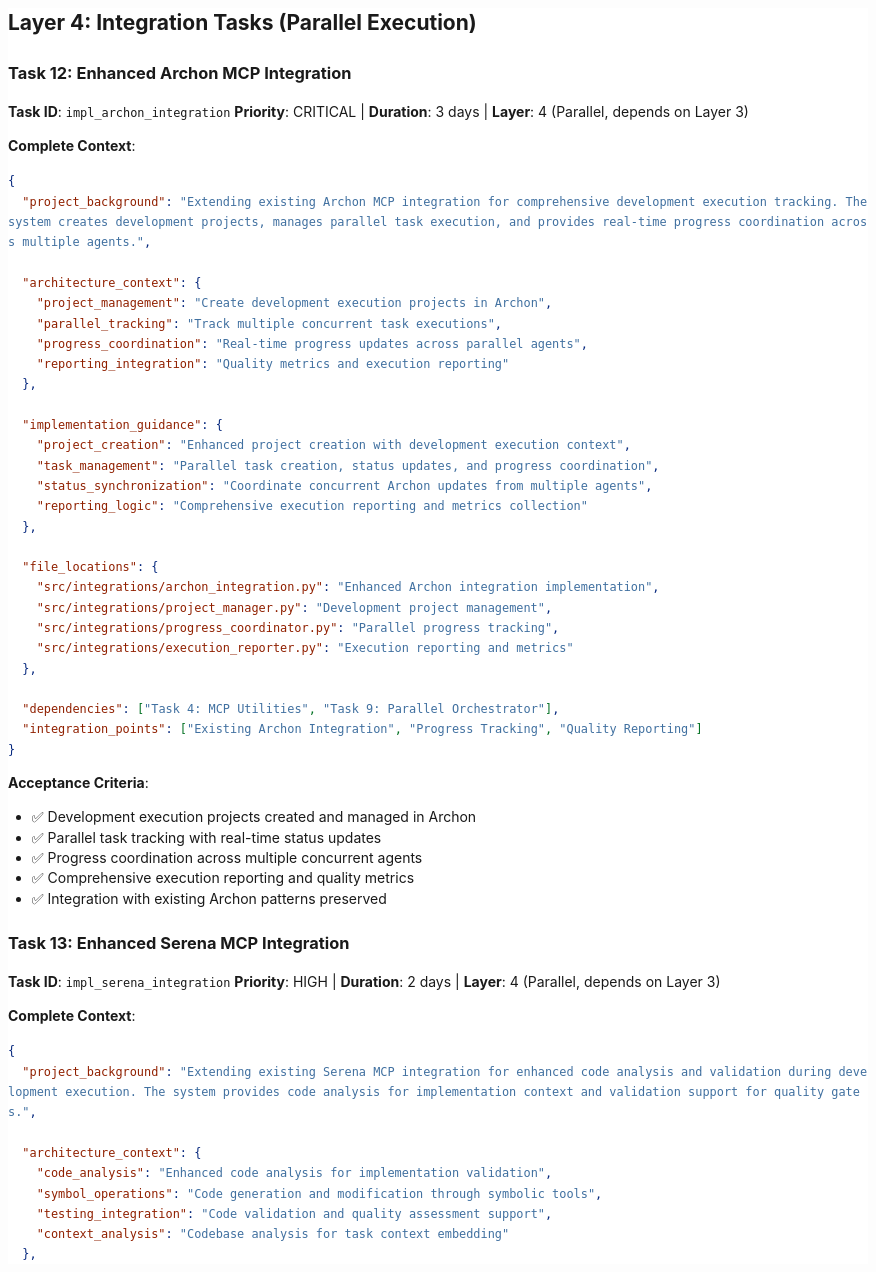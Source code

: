 ## Layer 4: Integration Tasks (Parallel Execution)

### Task 12: Enhanced Archon MCP Integration
**Task ID**: `impl_archon_integration`
**Priority**: CRITICAL | **Duration**: 3 days | **Layer**: 4 (Parallel, depends on Layer 3)

**Complete Context**:
```json
{
  "project_background": "Extending existing Archon MCP integration for comprehensive development execution tracking. The system creates development projects, manages parallel task execution, and provides real-time progress coordination across multiple agents.",

  "architecture_context": {
    "project_management": "Create development execution projects in Archon",
    "parallel_tracking": "Track multiple concurrent task executions",
    "progress_coordination": "Real-time progress updates across parallel agents",
    "reporting_integration": "Quality metrics and execution reporting"
  },

  "implementation_guidance": {
    "project_creation": "Enhanced project creation with development execution context",
    "task_management": "Parallel task creation, status updates, and progress coordination",
    "status_synchronization": "Coordinate concurrent Archon updates from multiple agents",
    "reporting_logic": "Comprehensive execution reporting and metrics collection"
  },

  "file_locations": {
    "src/integrations/archon_integration.py": "Enhanced Archon integration implementation",
    "src/integrations/project_manager.py": "Development project management",
    "src/integrations/progress_coordinator.py": "Parallel progress tracking",
    "src/integrations/execution_reporter.py": "Execution reporting and metrics"
  },

  "dependencies": ["Task 4: MCP Utilities", "Task 9: Parallel Orchestrator"],
  "integration_points": ["Existing Archon Integration", "Progress Tracking", "Quality Reporting"]
}
```

**Acceptance Criteria**:
- ✅ Development execution projects created and managed in Archon
- ✅ Parallel task tracking with real-time status updates
- ✅ Progress coordination across multiple concurrent agents
- ✅ Comprehensive execution reporting and quality metrics
- ✅ Integration with existing Archon patterns preserved

### Task 13: Enhanced Serena MCP Integration
**Task ID**: `impl_serena_integration`
**Priority**: HIGH | **Duration**: 2 days | **Layer**: 4 (Parallel, depends on Layer 3)

**Complete Context**:
```json
{
  "project_background": "Extending existing Serena MCP integration for enhanced code analysis and validation during development execution. The system provides code analysis for implementation context and validation support for quality gates.",

  "architecture_context": {
    "code_analysis": "Enhanced code analysis for implementation validation",
    "symbol_operations": "Code generation and modification through symbolic tools",
    "testing_integration": "Code validation and quality assessment support",
    "context_analysis": "Codebase analysis for task context embedding"
  },

```